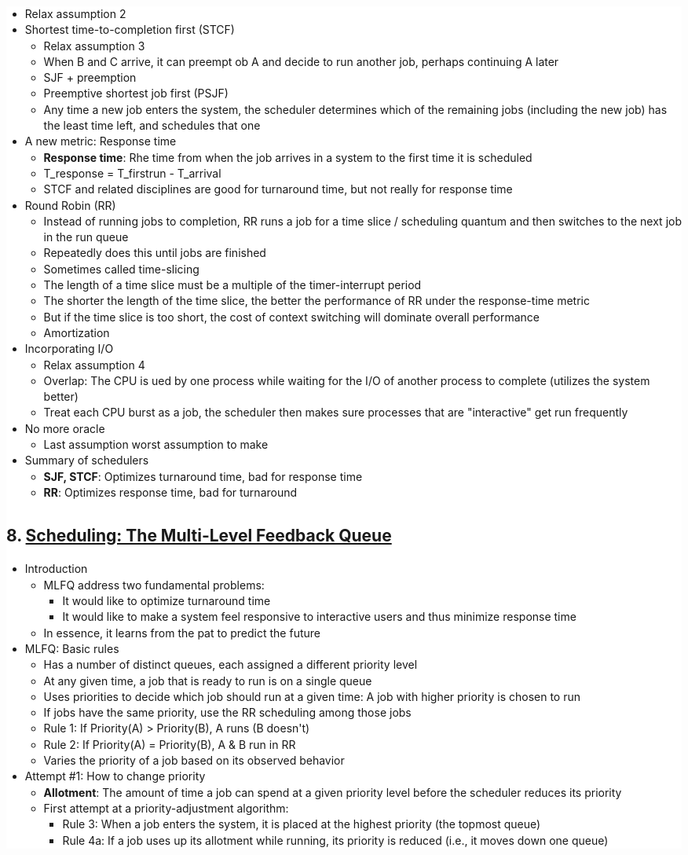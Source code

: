   - Relax assumption 2
- Shortest time-to-completion first (STCF)
  - Relax assumption 3
  - When B and C arrive, it can preempt ob A and decide to run another job, perhaps continuing A later
  - SJF + preemption
  - Preemptive shortest job first (PSJF)
  - Any time a new job enters the system, the scheduler determines which of the remaining jobs (including the new job) has the least time left, and schedules that one
- A new metric: Response time
  - **Response time**: Rhe time from when the job arrives in a system to the first time it is scheduled
  - T_response = T_firstrun - T_arrival
  - STCF and related disciplines are good for turnaround time, but not really for response time
- Round Robin (RR)
  - Instead of running jobs to completion, RR runs a job for a time slice / scheduling quantum and then switches to the next job in the run queue
  - Repeatedly does this until jobs are finished
  - Sometimes called time-slicing
  - The length of a time slice must be a multiple of the timer-interrupt period
  - The shorter the length of the time slice, the better the performance of RR under the response-time metric
  - But if the time slice is too short, the cost of context switching will dominate overall performance
  - Amortization
- Incorporating I/O
  - Relax assumption 4
  - Overlap: The CPU is ued by one process while waiting for the I/O of another process to complete (utilizes the system better)
  - Treat each CPU burst as a job, the scheduler then makes sure processes that are "interactive" get run frequently
- No more oracle
  - Last assumption worst assumption to make
- Summary of schedulers
  - **SJF, STCF**: Optimizes turnaround time, bad for response time
  - **RR**: Optimizes response time, bad for turnaround

## 8. [Scheduling: The Multi-Level Feedback Queue](http://pages.cs.wisc.edu/~remzi/OSTEP/cpu-sched-mlfq.pdf)

- Introduction
  - MLFQ address two fundamental problems:
    - It would like to optimize turnaround time
    - It would like to make a system feel responsive to interactive users and thus minimize response time
  - In essence, it learns from the pat to predict the future
- MLFQ: Basic rules
  - Has a number of distinct queues, each assigned a different priority level
  - At any given time, a job that is ready to run is on a single queue
  - Uses priorities to decide which job should run at a given time: A job with higher priority is chosen to run
  - If jobs have the same priority, use the RR scheduling among those jobs
  - Rule 1: If Priority(A) > Priority(B), A runs (B doesn't)
  - Rule 2: If Priority(A) = Priority(B), A & B run in RR
  - Varies the priority of a job based on its observed behavior
- Attempt #1: How to change priority
  - **Allotment**: The amount of time a job can spend at a given priority level before the scheduler reduces its priority
  - First attempt at a priority-adjustment algorithm:
    - Rule 3: When a job enters the system, it is placed at the highest priority (the topmost queue)
    - Rule 4a: If a job uses up its allotment while running, its priority is reduced (i.e., it moves down one queue)